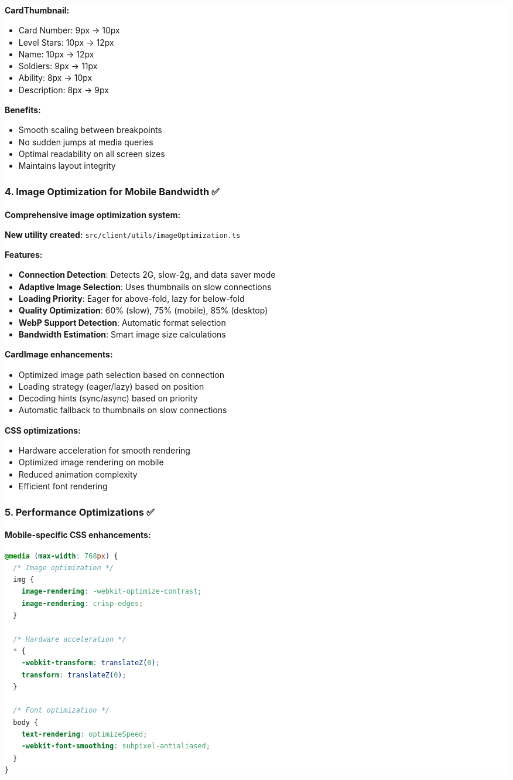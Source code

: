 **CardThumbnail:**
- Card Number: 9px → 10px
- Level Stars: 10px → 12px
- Name: 10px → 12px
- Soldiers: 9px → 11px
- Ability: 8px → 10px
- Description: 8px → 9px

**Benefits:**
- Smooth scaling between breakpoints
- No sudden jumps at media queries
- Optimal readability on all screen sizes
- Maintains layout integrity

### 4. Image Optimization for Mobile Bandwidth ✅

**Comprehensive image optimization system:**

**New utility created:** `src/client/utils/imageOptimization.ts`

**Features:**
- **Connection Detection**: Detects 2G, slow-2g, and data saver mode
- **Adaptive Image Selection**: Uses thumbnails on slow connections
- **Loading Priority**: Eager for above-fold, lazy for below-fold
- **Quality Optimization**: 60% (slow), 75% (mobile), 85% (desktop)
- **WebP Support Detection**: Automatic format selection
- **Bandwidth Estimation**: Smart image size calculations

**CardImage enhancements:**
- Optimized image path selection based on connection
- Loading strategy (eager/lazy) based on position
- Decoding hints (sync/async) based on priority
- Automatic fallback to thumbnails on slow connections

**CSS optimizations:**
- Hardware acceleration for smooth rendering
- Optimized image rendering on mobile
- Reduced animation complexity
- Efficient font rendering

### 5. Performance Optimizations ✅

**Mobile-specific CSS enhancements:**

```css
@media (max-width: 768px) {
  /* Image optimization */
  img {
    image-rendering: -webkit-optimize-contrast;
    image-rendering: crisp-edges;
  }

  /* Hardware acceleration */
  * {
    -webkit-transform: translateZ(0);
    transform: translateZ(0);
  }

  /* Font optimization */
  body {
    text-rendering: optimizeSpeed;
    -webkit-font-smoothing: subpixel-antialiased;
  }
}
```
